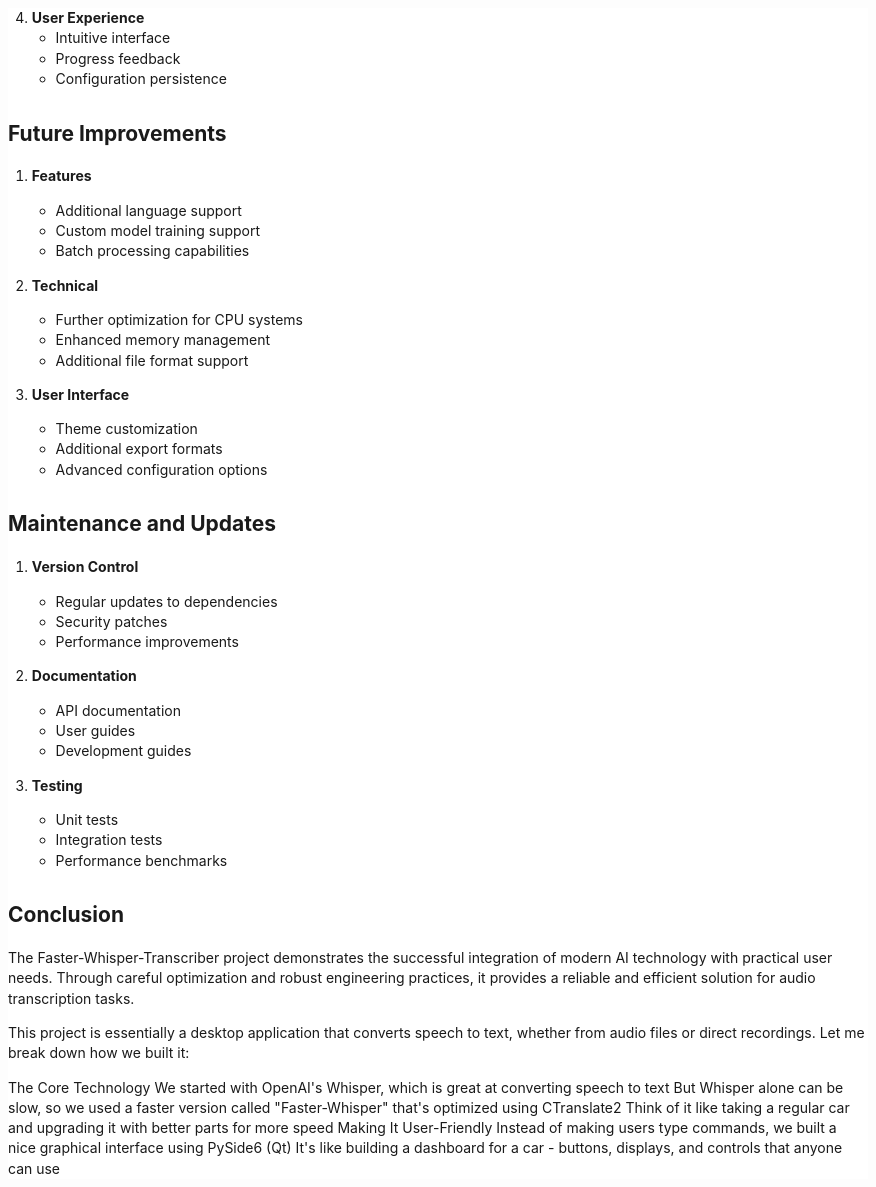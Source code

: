 4. **User Experience**
   - Intuitive interface
   - Progress feedback
   - Configuration persistence

## Future Improvements

1. **Features**
   - Additional language support
   - Custom model training support
   - Batch processing capabilities

2. **Technical**
   - Further optimization for CPU systems
   - Enhanced memory management
   - Additional file format support

3. **User Interface**
   - Theme customization
   - Additional export formats
   - Advanced configuration options

## Maintenance and Updates

1. **Version Control**
   - Regular updates to dependencies
   - Security patches
   - Performance improvements

2. **Documentation**
   - API documentation
   - User guides
   - Development guides

3. **Testing**
   - Unit tests
   - Integration tests
   - Performance benchmarks

## Conclusion
The Faster-Whisper-Transcriber project demonstrates the successful integration of modern AI technology with practical user needs. Through careful optimization and robust engineering practices, it provides a reliable and efficient solution for audio transcription tasks.

This project is essentially a desktop application that converts speech to text, whether from audio files or direct recordings. Let me break down how we built it:

The Core Technology
We started with OpenAI's Whisper, which is great at converting speech to text
But Whisper alone can be slow, so we used a faster version called "Faster-Whisper" that's optimized using CTranslate2
Think of it like taking a regular car and upgrading it with better parts for more speed
Making It User-Friendly
Instead of making users type commands, we built a nice graphical interface using PySide6 (Qt)
It's like building a dashboard for a car - buttons, displays, and controls that anyone can use
